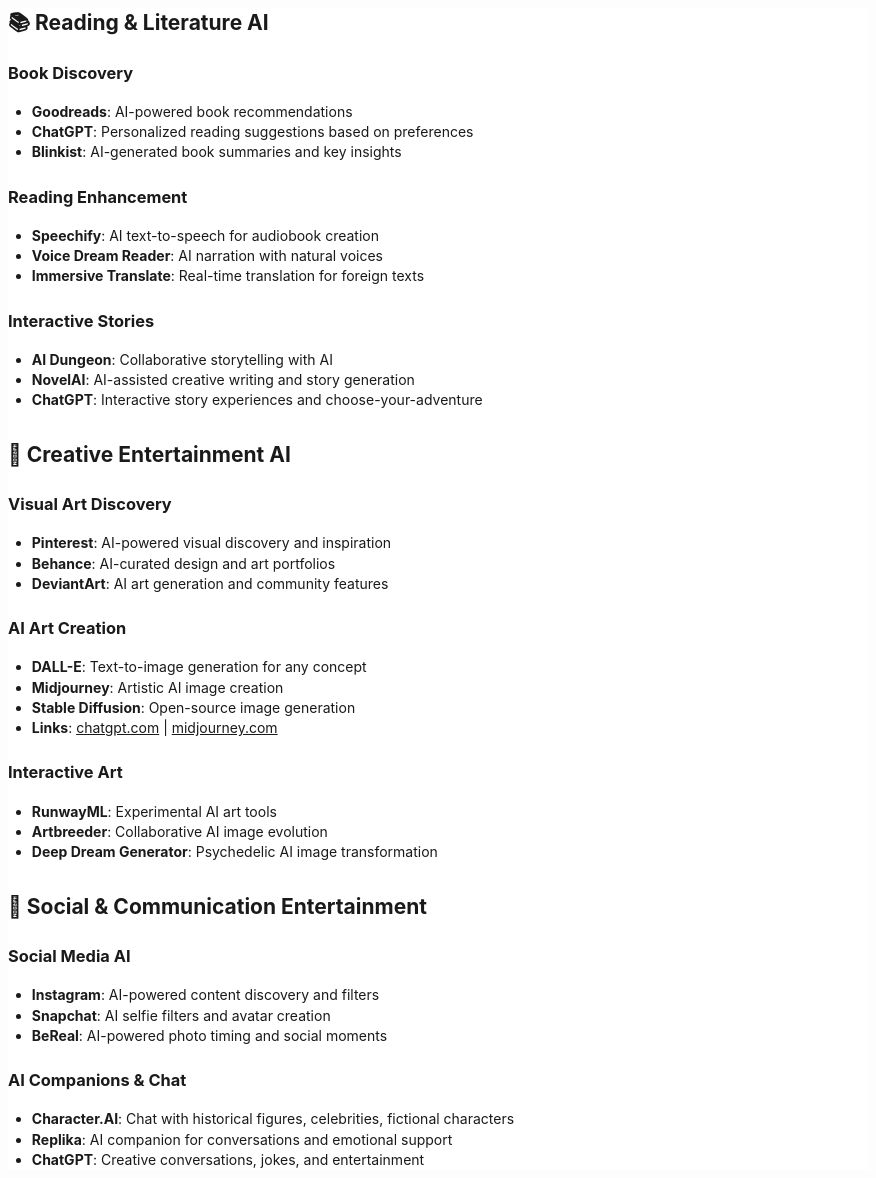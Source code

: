 ## 📚 Reading & Literature AI

### **Book Discovery**
- **Goodreads**: AI-powered book recommendations
- **ChatGPT**: Personalized reading suggestions based on preferences
- **Blinkist**: AI-generated book summaries and key insights

### **Reading Enhancement**
- **Speechify**: AI text-to-speech for audiobook creation
- **Voice Dream Reader**: AI narration with natural voices
- **Immersive Translate**: Real-time translation for foreign texts

### **Interactive Stories**
- **AI Dungeon**: Collaborative storytelling with AI
- **NovelAI**: AI-assisted creative writing and story generation
- **ChatGPT**: Interactive story experiences and choose-your-adventure

## 🎨 Creative Entertainment AI

### **Visual Art Discovery**
- **Pinterest**: AI-powered visual discovery and inspiration
- **Behance**: AI-curated design and art portfolios
- **DeviantArt**: AI art generation and community features

### **AI Art Creation**
- **DALL-E**: Text-to-image generation for any concept
- **Midjourney**: Artistic AI image creation
- **Stable Diffusion**: Open-source image generation
- **Links**: [chatgpt.com](https://chatgpt.com) | [midjourney.com](https://midjourney.com)

### **Interactive Art**
- **RunwayML**: Experimental AI art tools
- **Artbreeder**: Collaborative AI image evolution
- **Deep Dream Generator**: Psychedelic AI image transformation

## 📱 Social & Communication Entertainment

### **Social Media AI**
- **Instagram**: AI-powered content discovery and filters
- **Snapchat**: AI selfie filters and avatar creation
- **BeReal**: AI-powered photo timing and social moments

### **AI Companions & Chat**
- **Character.AI**: Chat with historical figures, celebrities, fictional characters
- **Replika**: AI companion for conversations and emotional support
- **ChatGPT**: Creative conversations, jokes, and entertainment
